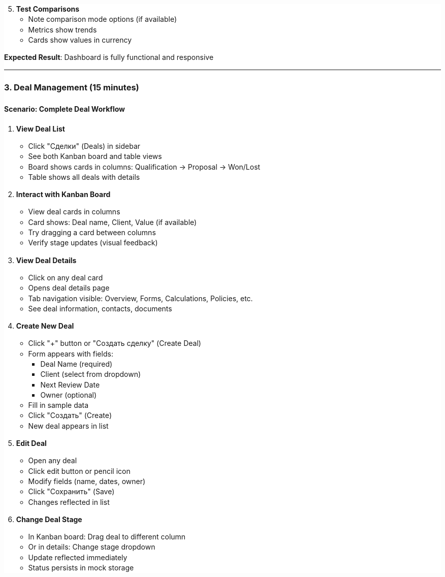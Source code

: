 5. **Test Comparisons**
   - Note comparison mode options (if available)
   - Metrics show trends
   - Cards show values in currency

**Expected Result**: Dashboard is fully functional and responsive

---

### 3. Deal Management (15 minutes)

#### Scenario: Complete Deal Workflow

1. **View Deal List**
   - Click "Сделки" (Deals) in sidebar
   - See both Kanban board and table views
   - Board shows cards in columns: Qualification → Proposal → Won/Lost
   - Table shows all deals with details

2. **Interact with Kanban Board**
   - View deal cards in columns
   - Card shows: Deal name, Client, Value (if available)
   - Try dragging a card between columns
   - Verify stage updates (visual feedback)

3. **View Deal Details**
   - Click on any deal card
   - Opens deal details page
   - Tab navigation visible: Overview, Forms, Calculations, Policies, etc.
   - See deal information, contacts, documents

4. **Create New Deal**
   - Click "+" button or "Создать сделку" (Create Deal)
   - Form appears with fields:
     - Deal Name (required)
     - Client (select from dropdown)
     - Next Review Date
     - Owner (optional)
   - Fill in sample data
   - Click "Создать" (Create)
   - New deal appears in list

5. **Edit Deal**
   - Open any deal
   - Click edit button or pencil icon
   - Modify fields (name, dates, owner)
   - Click "Сохранить" (Save)
   - Changes reflected in list

6. **Change Deal Stage**
   - In Kanban board: Drag deal to different column
   - Or in details: Change stage dropdown
   - Update reflected immediately
   - Status persists in mock storage

